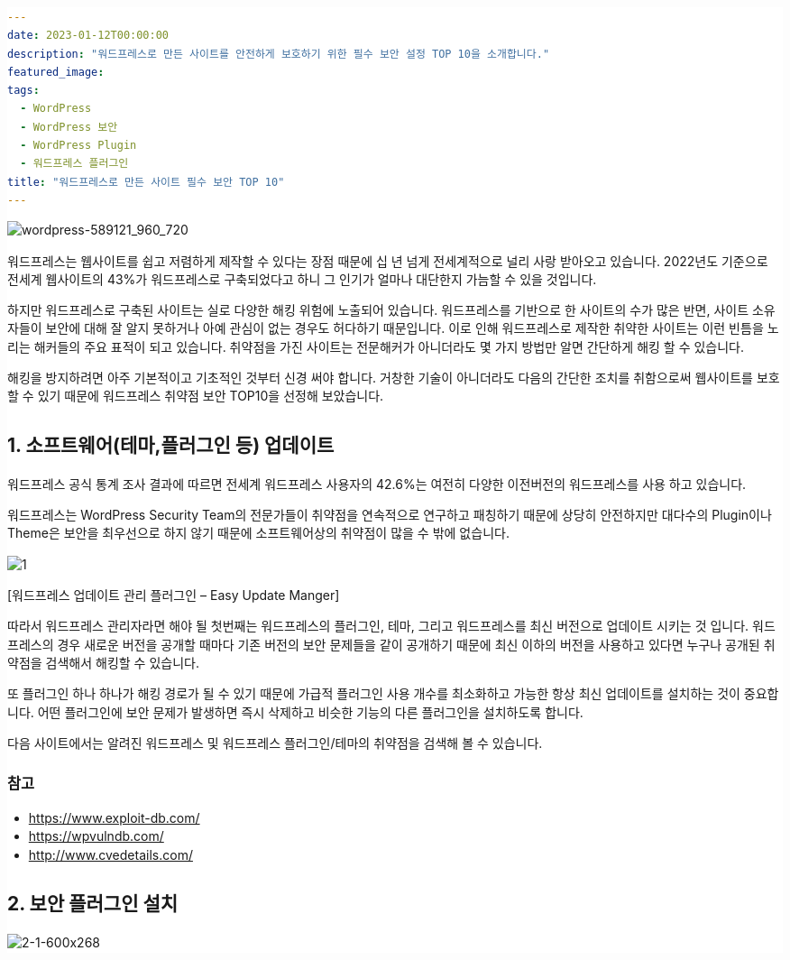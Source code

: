 ```yaml
---
date: 2023-01-12T00:00:00
description: "워드프레스로 만든 사이트를 안전하게 보호하기 위한 필수 보안 설정 TOP 10을 소개합니다."
featured_image: 
tags: 
  - WordPress
  - WordPress 보안
  - WordPress Plugin
  - 워드프레스 플러그인
title: "워드프레스로 만든 사이트 필수 보안 TOP 10"
---
```


![wordpress-589121_960_720](https://github.com/user-attachments/assets/4d856104-2141-4890-8f1d-9061fbab36da)

워드프레스는 웹사이트를 쉽고 저렴하게 제작할 수 있다는 장점 때문에 십 년 넘게 전세계적으로 널리 사랑 받아오고 있습니다. 2022년도 기준으로  전세계 웹사이트의 43%가 워드프레스로 구축되었다고 하니 그 인기가 얼마나 대단한지 가늠할 수 있을 것입니다.

하지만 워드프레스로 구축된 사이트는 실로 다양한 해킹 위험에 노출되어 있습니다. 워드프레스를 기반으로 한 사이트의 수가 많은 반면, 사이트 소유자들이 보안에 대해 잘 알지 못하거나 아예 관심이 없는 경우도 허다하기 때문입니다. 이로 인해 워드프레스로 제작한 취약한 사이트는 이런 빈틈을 노리는 해커들의 주요 표적이 되고 있습니다. 취약점을 가진 사이트는 전문해커가 아니더라도 몇 가지 방법만 알면 간단하게 해킹 할 수 있습니다.

해킹을 방지하려면 아주 기본적이고 기초적인 것부터 신경 써야 합니다. 거창한 기술이 아니더라도 다음의 간단한 조치를 취함으로써 웹사이트를 보호할 수 있기 때문에 워드프레스 취약점 보안 TOP10을 선정해 보았습니다.

 

## 1. 소프트웨어(테마,플러그인 등) 업데이트

워드프레스 공식 통계 조사 결과에 따르면 전세계 워드프레스 사용자의 42.6%는 여전히 다양한 이전버전의 워드프레스를 사용 하고 있습니다. 

워드프레스는 WordPress Security Team의 전문가들이 취약점을 연속적으로 연구하고 패칭하기 때문에 상당히 안전하지만 대다수의 Plugin이나 Theme은 보안을 최우선으로 하지 않기 때문에 소프트웨어상의 취약점이 많을 수 밖에 없습니다.

![1](https://github.com/user-attachments/assets/9105743f-fd3c-4200-b572-5fa3b0627619)

[워드프레스 업데이트 관리 플러그인 – Easy Update Manger]

따라서 워드프레스 관리자라면 해야 될 첫번째는 워드프레스의 플러그인, 테마, 그리고 워드프레스를 최신 버전으로 업데이트 시키는 것 입니다. 워드프레스의 경우 새로운 버전을 공개할 때마다 기존 버전의 보안 문제들을 같이 공개하기 때문에 최신 이하의 버전을 사용하고 있다면 누구나 공개된 취약점을 검색해서 해킹할 수 있습니다.

또 플러그인 하나 하나가 해킹 경로가 될 수 있기 때문에 가급적 플러그인 사용 개수를 최소화하고 가능한 항상 최신 업데이트를 설치하는 것이 중요합니다. 어떤 플러그인에 보안 문제가 발생하면 즉시 삭제하고 비슷한 기능의 다른 플러그인을 설치하도록 합니다.

다음 사이트에서는 알려진 워드프레스 및 워드프레스 플러그인/테마의 취약점을 검색해 볼 수 있습니다.

### 참고
* https://www.exploit-db.com/
* https://wpvulndb.com/
* http://www.cvedetails.com/


## 2. 보안 플러그인 설치
![2-1-600x268](https://github.com/user-attachments/assets/1954a9f4-44f7-4837-b581-1bdfb6cd66c3)
